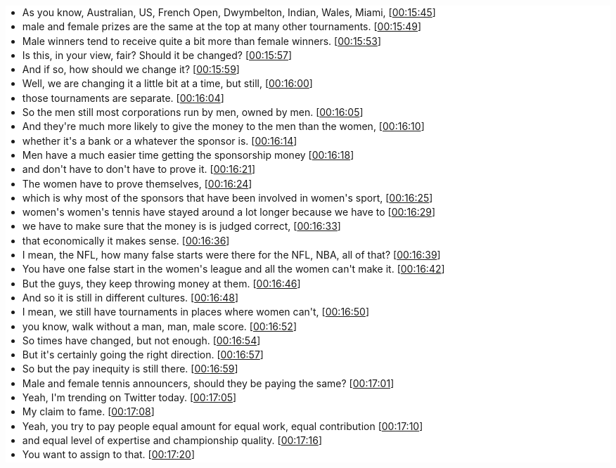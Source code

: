 *  As you know, Australian, US, French Open, Dwymbelton, Indian, Wales, Miami, [[00:15:45](https://www.youtube.com/watch?v=u2iXuSRWKpA&t=945.62s)]
*  male and female prizes are the same at the top at many other tournaments. [[00:15:49](https://www.youtube.com/watch?v=u2iXuSRWKpA&t=949.98s)]
*  Male winners tend to receive quite a bit more than female winners. [[00:15:53](https://www.youtube.com/watch?v=u2iXuSRWKpA&t=953.7s)]
*  Is this, in your view, fair? Should it be changed? [[00:15:57](https://www.youtube.com/watch?v=u2iXuSRWKpA&t=957.4200000000001s)]
*  And if so, how should we change it? [[00:15:59](https://www.youtube.com/watch?v=u2iXuSRWKpA&t=959.7s)]
*  Well, we are changing it a little bit at a time, but still, [[00:16:00](https://www.youtube.com/watch?v=u2iXuSRWKpA&t=960.94s)]
*  those tournaments are separate. [[00:16:04](https://www.youtube.com/watch?v=u2iXuSRWKpA&t=964.14s)]
*  So the men still most corporations run by men, owned by men. [[00:16:05](https://www.youtube.com/watch?v=u2iXuSRWKpA&t=965.5s)]
*  And they're much more likely to give the money to the men than the women, [[00:16:10](https://www.youtube.com/watch?v=u2iXuSRWKpA&t=970.4599999999999s)]
*  whether it's a bank or a whatever the sponsor is. [[00:16:14](https://www.youtube.com/watch?v=u2iXuSRWKpA&t=974.6999999999999s)]
*  Men have a much easier time getting the sponsorship money [[00:16:18](https://www.youtube.com/watch?v=u2iXuSRWKpA&t=978.2199999999999s)]
*  and don't have to don't have to prove it. [[00:16:21](https://www.youtube.com/watch?v=u2iXuSRWKpA&t=981.6999999999999s)]
*  The women have to prove themselves, [[00:16:24](https://www.youtube.com/watch?v=u2iXuSRWKpA&t=984.42s)]
*  which is why most of the sponsors that have been involved in women's sport, [[00:16:25](https://www.youtube.com/watch?v=u2iXuSRWKpA&t=985.78s)]
*  women's women's tennis have stayed around a lot longer because we have to [[00:16:29](https://www.youtube.com/watch?v=u2iXuSRWKpA&t=989.0999999999999s)]
*  we have to make sure that the money is is judged correct, [[00:16:33](https://www.youtube.com/watch?v=u2iXuSRWKpA&t=993.42s)]
*  that economically it makes sense. [[00:16:36](https://www.youtube.com/watch?v=u2iXuSRWKpA&t=996.66s)]
*  I mean, the NFL, how many false starts were there for the NFL, NBA, all of that? [[00:16:39](https://www.youtube.com/watch?v=u2iXuSRWKpA&t=999.02s)]
*  You have one false start in the women's league and all the women can't make it. [[00:16:42](https://www.youtube.com/watch?v=u2iXuSRWKpA&t=1002.98s)]
*  But the guys, they keep throwing money at them. [[00:16:46](https://www.youtube.com/watch?v=u2iXuSRWKpA&t=1006.02s)]
*  And so it is still in different cultures. [[00:16:48](https://www.youtube.com/watch?v=u2iXuSRWKpA&t=1008.1s)]
*  I mean, we still have tournaments in places where women can't, [[00:16:50](https://www.youtube.com/watch?v=u2iXuSRWKpA&t=1010.5s)]
*  you know, walk without a man, man, male score. [[00:16:52](https://www.youtube.com/watch?v=u2iXuSRWKpA&t=1012.86s)]
*  So times have changed, but not enough. [[00:16:54](https://www.youtube.com/watch?v=u2iXuSRWKpA&t=1014.74s)]
*  But it's certainly going the right direction. [[00:16:57](https://www.youtube.com/watch?v=u2iXuSRWKpA&t=1017.1s)]
*  So but the pay inequity is still there. [[00:16:59](https://www.youtube.com/watch?v=u2iXuSRWKpA&t=1019.26s)]
*  Male and female tennis announcers, should they be paying the same? [[00:17:01](https://www.youtube.com/watch?v=u2iXuSRWKpA&t=1021.14s)]
*  Yeah, I'm trending on Twitter today. [[00:17:05](https://www.youtube.com/watch?v=u2iXuSRWKpA&t=1025.1s)]
*  My claim to fame. [[00:17:08](https://www.youtube.com/watch?v=u2iXuSRWKpA&t=1028.2199999999998s)]
*  Yeah, you try to pay people equal amount for equal work, equal contribution [[00:17:10](https://www.youtube.com/watch?v=u2iXuSRWKpA&t=1030.74s)]
*  and equal level of expertise and championship quality. [[00:17:16](https://www.youtube.com/watch?v=u2iXuSRWKpA&t=1036.62s)]
*  You want to assign to that. [[00:17:20](https://www.youtube.com/watch?v=u2iXuSRWKpA&t=1040.78s)]